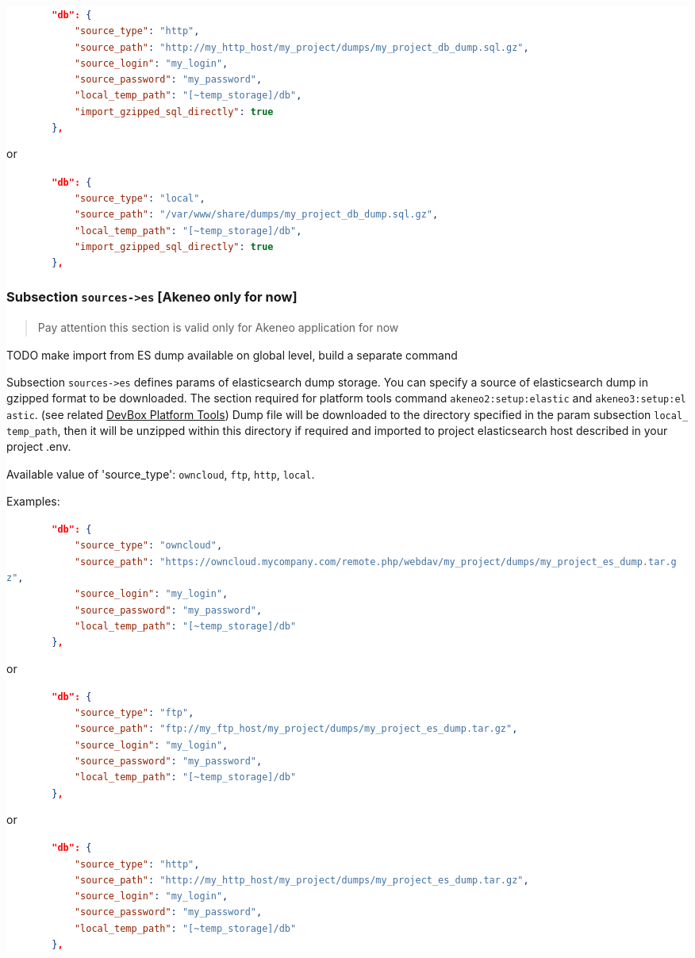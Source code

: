 ```json
        "db": {
            "source_type": "http",
            "source_path": "http://my_http_host/my_project/dumps/my_project_db_dump.sql.gz",
            "source_login": "my_login",
            "source_password": "my_password",
            "local_temp_path": "[~temp_storage]/db",
            "import_gzipped_sql_directly": true
        },
```
or
```json
        "db": {
            "source_type": "local",
            "source_path": "/var/www/share/dumps/my_project_db_dump.sql.gz",
            "local_temp_path": "[~temp_storage]/db",
            "import_gzipped_sql_directly": true
        },
```

### Subsection `sources->es` [Akeneo only for now]
> Pay attention this section is valid only for Akeneo application for now

TODO make import from ES dump available on global level, build a separate command

Subsection `sources->es` defines params of elasticsearch dump storage. You can specify a source of elasticsearch dump in gzipped format to be downloaded.
The section required for platform tools command `akeneo2:setup:elastic` and `akeneo3:setup:elastic`. (see related [DevBox Platform Tools](platform_tools.md))
Dump file will be downloaded to the directory specified in the param subsection `local_temp_path`, then it will be
unzipped within this directory if required and imported to project elasticsearch host described in your project .env.

Available value of 'source_type': `owncloud`, `ftp`, `http`, `local`.

Examples:
```json
        "db": {
            "source_type": "owncloud",
            "source_path": "https://owncloud.mycompany.com/remote.php/webdav/my_project/dumps/my_project_es_dump.tar.gz",
            "source_login": "my_login",
            "source_password": "my_password",
            "local_temp_path": "[~temp_storage]/db"
        },
```
or
```json
        "db": {
            "source_type": "ftp",
            "source_path": "ftp://my_ftp_host/my_project/dumps/my_project_es_dump.tar.gz",
            "source_login": "my_login",
            "source_password": "my_password",
            "local_temp_path": "[~temp_storage]/db"
        },
```
or
```json
        "db": {
            "source_type": "http",
            "source_path": "http://my_http_host/my_project/dumps/my_project_es_dump.tar.gz",
            "source_login": "my_login",
            "source_password": "my_password",
            "local_temp_path": "[~temp_storage]/db"
        },
```